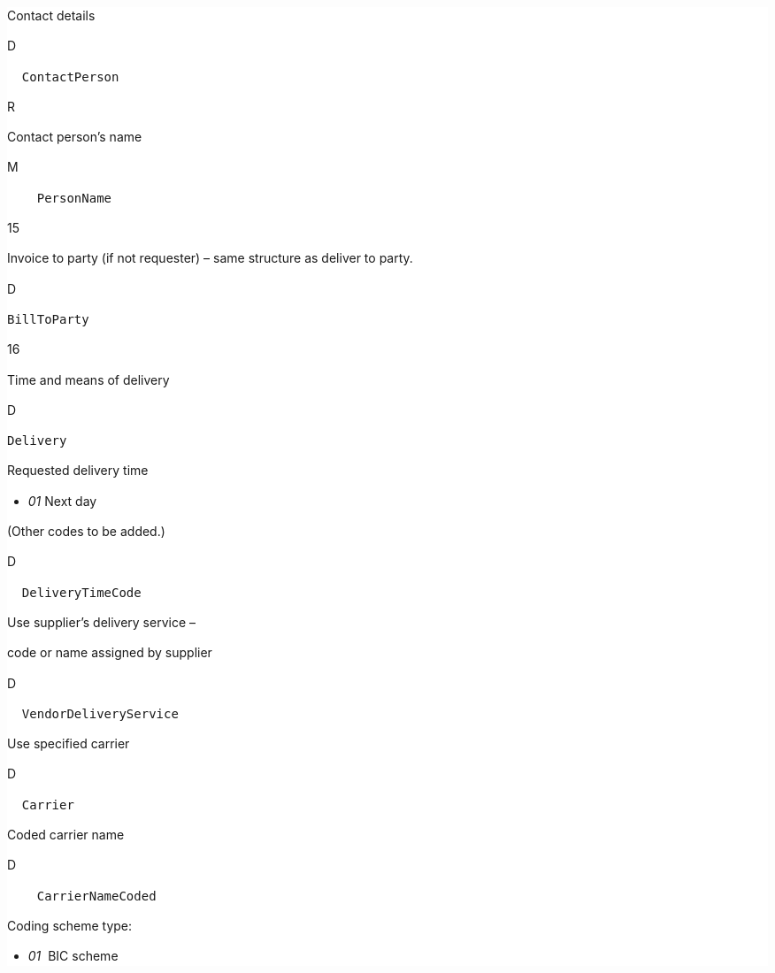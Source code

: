 </tr>
<tr valign="top">
<td></td>
<td><p>Contact details</p></td>
<td><p>D</p></td>
<td><pre>  ContactPerson</pre></td>
<td><p>R</p></td>
</tr>
<tr valign="top">
<td></td>
<td><p>Contact person’s name</p></td>
<td><p>M</p></td>
<td><pre>    PersonName</pre></td>
<td></td>
</tr>
<tr valign="top">
<td><p>15</p></td>
<td><p>Invoice to party (if not requester) – same structure as deliver to party.</p></td>
<td><p>D</p></td>
<td><pre>BillToParty</pre></td>
<td></td>
</tr>
<tr valign="top">
<td><p>16</p></td>
<td><p>Time and means of delivery</p></td>
<td><p>D</p></td>
<td><pre>Delivery</pre></td>
<td></td>
</tr>
<tr valign="top">
<td></td>
<td><p>Requested delivery time</p>
<ul><li><em>01</em> Next day</li></ul>
<p>(Other codes to be added.)</p></td>
<td><p>D</p></td>
<td><pre>  DeliveryTimeCode</pre></td>
<td></td>
</tr>
<tr valign="top">
<td></td>
<td><p>Use supplier’s delivery service –</p>
code or name assigned by supplier</td>
<td><p>D</p></td>
<td><pre>  VendorDeliveryService</pre></td>
<td></td>
</tr>
<tr valign="top">
<td></td>
<td><p>Use specified carrier</p></td>
<td><p>D</p></td>
<td><pre>  Carrier</pre></td>
<td></td>
</tr>
<tr valign="top">
<td></td>
<td><p>Coded carrier name</p></td>
<td><p>D</p></td>
<td><pre>    CarrierNameCoded</pre></td>
<td></td>
</tr>
<tr valign="top">
<td></td>
<td><p>Coding scheme type:</p>
<ul><li><em>01</em>&nbsp;&nbsp;BIC scheme</li>
